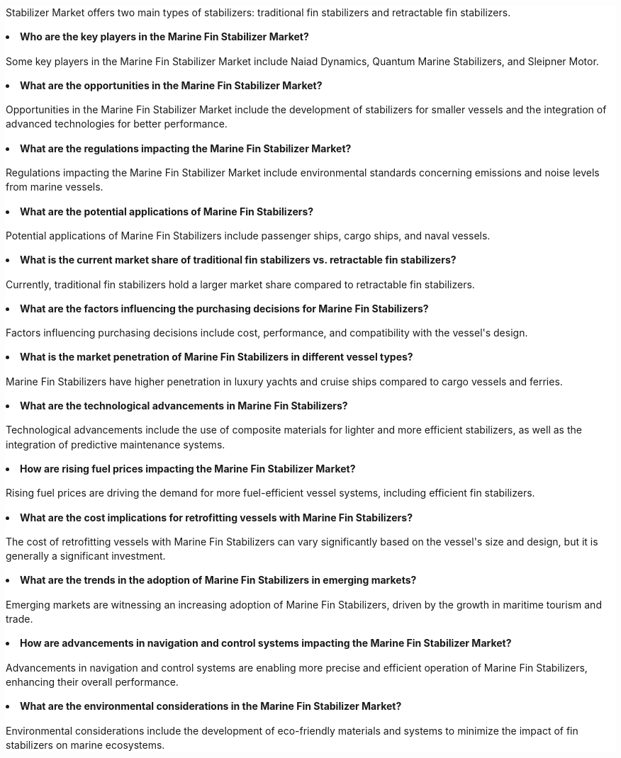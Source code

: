 Stabilizer Market offers two main types of stabilizers: traditional fin stabilizers and retractable fin stabilizers.</p> </li> <li> <strong>Who are the key players in the Marine Fin Stabilizer Market?</strong> <p>Some key players in the Marine Fin Stabilizer Market include Naiad Dynamics, Quantum Marine Stabilizers, and Sleipner Motor.</p> </li> <li> <strong>What are the opportunities in the Marine Fin Stabilizer Market?</strong> <p>Opportunities in the Marine Fin Stabilizer Market include the development of stabilizers for smaller vessels and the integration of advanced technologies for better performance.</p> </li> <li> <strong>What are the regulations impacting the Marine Fin Stabilizer Market?</strong> <p>Regulations impacting the Marine Fin Stabilizer Market include environmental standards concerning emissions and noise levels from marine vessels.</p> </li> <li> <strong>What are the potential applications of Marine Fin Stabilizers?</strong> <p>Potential applications of Marine Fin Stabilizers include passenger ships, cargo ships, and naval vessels.</p> </li> <li> <strong>What is the current market share of traditional fin stabilizers vs. retractable fin stabilizers?</strong> <p>Currently, traditional fin stabilizers hold a larger market share compared to retractable fin stabilizers.</p> </li> <li> <strong>What are the factors influencing the purchasing decisions for Marine Fin Stabilizers?</strong> <p>Factors influencing purchasing decisions include cost, performance, and compatibility with the vessel's design.</p> </li> <li> <strong>What is the market penetration of Marine Fin Stabilizers in different vessel types?</strong> <p>Marine Fin Stabilizers have higher penetration in luxury yachts and cruise ships compared to cargo vessels and ferries.</p> </li> <li> <strong>What are the technological advancements in Marine Fin Stabilizers?</strong> <p>Technological advancements include the use of composite materials for lighter and more efficient stabilizers, as well as the integration of predictive maintenance systems.</p> </li> <li> <strong>How are rising fuel prices impacting the Marine Fin Stabilizer Market?</strong> <p>Rising fuel prices are driving the demand for more fuel-efficient vessel systems, including efficient fin stabilizers.</p> </li> <li> <strong>What are the cost implications for retrofitting vessels with Marine Fin Stabilizers?</strong> <p>The cost of retrofitting vessels with Marine Fin Stabilizers can vary significantly based on the vessel's size and design, but it is generally a significant investment.</p> </li> <li> <strong>What are the trends in the adoption of Marine Fin Stabilizers in emerging markets?</strong> <p>Emerging markets are witnessing an increasing adoption of Marine Fin Stabilizers, driven by the growth in maritime tourism and trade.</p> </li> <li> <strong>How are advancements in navigation and control systems impacting the Marine Fin Stabilizer Market?</strong> <p>Advancements in navigation and control systems are enabling more precise and efficient operation of Marine Fin Stabilizers, enhancing their overall performance.</p> </li> <li> <strong>What are the environmental considerations in the Marine Fin Stabilizer Market?</strong> <p>Environmental considerations include the development of eco-friendly materials and systems to minimize the impact of fin stabilizers on marine ecosystems.</p> </li></ol></strong></p>
